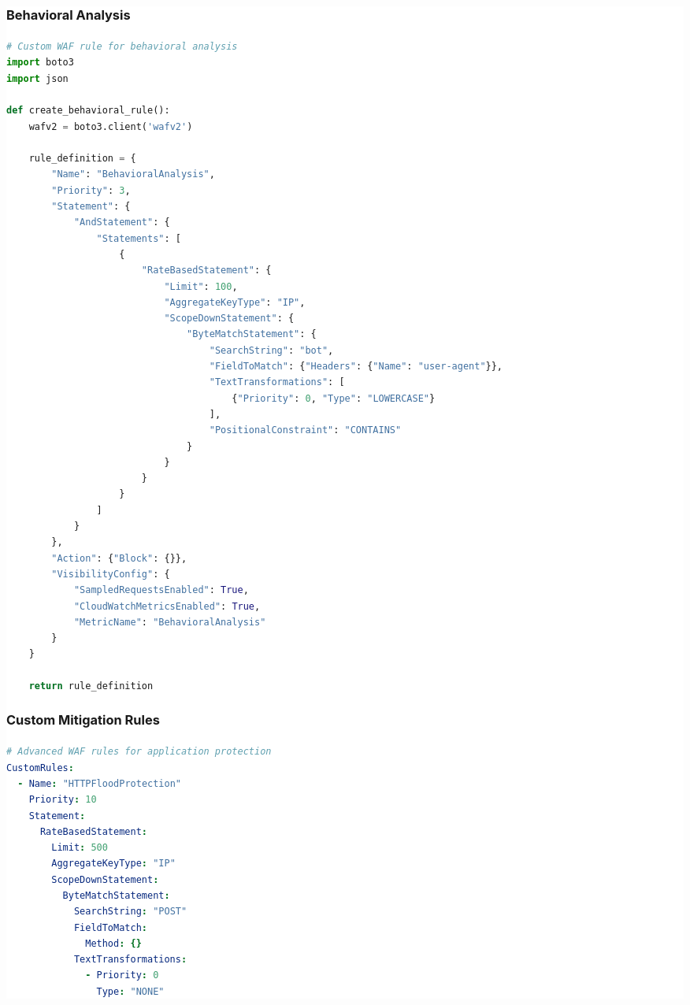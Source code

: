 ### Behavioral Analysis
```python
# Custom WAF rule for behavioral analysis
import boto3
import json

def create_behavioral_rule():
    wafv2 = boto3.client('wafv2')
    
    rule_definition = {
        "Name": "BehavioralAnalysis",
        "Priority": 3,
        "Statement": {
            "AndStatement": {
                "Statements": [
                    {
                        "RateBasedStatement": {
                            "Limit": 100,
                            "AggregateKeyType": "IP",
                            "ScopeDownStatement": {
                                "ByteMatchStatement": {
                                    "SearchString": "bot",
                                    "FieldToMatch": {"Headers": {"Name": "user-agent"}},
                                    "TextTransformations": [
                                        {"Priority": 0, "Type": "LOWERCASE"}
                                    ],
                                    "PositionalConstraint": "CONTAINS"
                                }
                            }
                        }
                    }
                ]
            }
        },
        "Action": {"Block": {}},
        "VisibilityConfig": {
            "SampledRequestsEnabled": True,
            "CloudWatchMetricsEnabled": True,
            "MetricName": "BehavioralAnalysis"
        }
    }
    
    return rule_definition
```

### Custom Mitigation Rules
```yaml
# Advanced WAF rules for application protection
CustomRules:
  - Name: "HTTPFloodProtection"
    Priority: 10
    Statement:
      RateBasedStatement:
        Limit: 500
        AggregateKeyType: "IP"
        ScopeDownStatement:
          ByteMatchStatement:
            SearchString: "POST"
            FieldToMatch:
              Method: {}
            TextTransformations:
              - Priority: 0
                Type: "NONE"
```